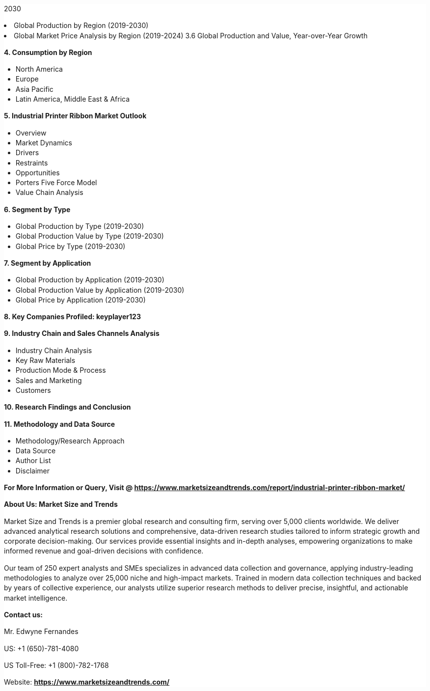 2030</li><li>Global Production by Region (2019-2030)</li><li>Global Market Price Analysis by Region (2019-2024) 3.6 Global Production and Value, Year-over-Year Growth</li></ul><p><strong>4. Consumption by Region</strong></p><ul><li>North America</li><li>Europe</li><li>Asia Pacific</li><li>Latin America, Middle East &amp; Africa</li></ul><p><strong>5. Industrial Printer Ribbon Market Outlook</strong></p><ul><li>Overview</li><li>Market Dynamics</li><li>Drivers</li><li>Restraints</li><li>Opportunities</li><li>Porters Five Force Model</li><li>Value Chain Analysis&nbsp;</li></ul><p><strong>6. Segment by Type</strong></p><ul><li>Global Production by Type (2019-2030)</li><li>Global Production Value by Type (2019-2030)</li><li>Global Price by Type (2019-2030)</li></ul><p><strong>7. Segment by Application</strong></p><ul><li>Global Production by Application (2019-2030)</li><li>Global Production Value by Application (2019-2030)</li><li>Global Price by Application (2019-2030)</li></ul><p><strong>8. Key Companies Profiled: keyplayer123</strong></p><p><strong>9. Industry Chain and Sales Channels Analysis</strong></p><ul><li>Industry Chain Analysis</li><li>Key Raw Materials</li><li>Production Mode &amp; Process</li><li>Sales and Marketing</li><li>Customers</li></ul><p><strong>10. Research Findings and Conclusion</strong></p><p><strong>11. Methodology and Data Source</strong></p><ul><li>Methodology/Research Approach</li><li>Data Source</li><li>Author List</li><li>Disclaimer</li></ul></p><p><strong>For More Information or Query, Visit @ <a href="https://www.marketsizeandtrends.com/report/industrial-printer-ribbon-market/">https://www.marketsizeandtrends.com/report/industrial-printer-ribbon-market/</a></strong></p><p><strong>About Us: Market Size and Trends</strong></p><p>Market Size and Trends is a premier global research and consulting firm, serving over 5,000 clients worldwide. We deliver advanced analytical research solutions and comprehensive, data-driven research studies tailored to inform strategic growth and corporate decision-making. Our services provide essential insights and in-depth analyses, empowering organizations to make informed revenue and goal-driven decisions with confidence.</p><p>Our team of 250 expert analysts and SMEs specializes in advanced data collection and governance, applying industry-leading methodologies to analyze over 25,000 niche and high-impact markets. Trained in modern data collection techniques and backed by years of collective experience, our analysts utilize superior research methods to deliver precise, insightful, and actionable market intelligence.</p><p><strong>Contact us:</strong></p><p>Mr. Edwyne Fernandes</p><p>US: +1 (650)-781-4080</p><p>US Toll-Free: +1 (800)-782-1768</p><p>Website: <strong><a href="https://www.marketsizeandtrends.com/">https://www.marketsizeandtrends.com/</a></strong></p>
